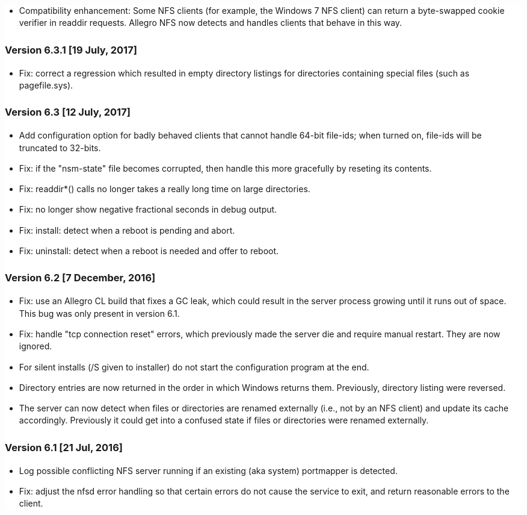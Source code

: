 * Compatibility enhancement: Some NFS clients (for example, the
  Windows 7 NFS client) can return a byte-swapped cookie verifier in
  readdir requests.  Allegro NFS now detects and handles clients that
  behave in this way.

### Version 6.3.1 [19 July, 2017]

* Fix: correct a regression which resulted in empty directory listings
  for directories containing special files (such as pagefile.sys).

### Version 6.3 [12 July, 2017]

* Add configuration option for badly behaved clients that cannot
  handle 64-bit file-ids; when turned on, file-ids will be truncated
  to 32-bits.

* Fix: if the "nsm-state" file becomes corrupted, then handle this
  more gracefully by reseting its contents.

* Fix: readdir*() calls no longer takes a really long time on large
  directories.

* Fix: no longer show negative fractional seconds in debug output.

* Fix: install: detect when a reboot is pending and abort.

* Fix: uninstall: detect when a reboot is needed and offer to reboot.

### Version 6.2 [7 December, 2016]

* Fix: use an Allegro CL build that fixes a GC leak, which could
  result in the server process growing until it runs out of space.
  This bug was only present in version 6.1. 

* Fix: handle "tcp connection reset" errors, which previously made the
  server die and require manual restart.  They are now ignored.

* For silent installs (/S given to installer) do not start the
  configuration program at the end.

* Directory entries are now returned in the order in which Windows
  returns them.  Previously, directory listing were reversed.

* The server can now detect when files or directories are renamed
  externally (i.e., not by an NFS client) and update its cache
  accordingly.  Previously it could get into a confused state if files
  or directories were renamed externally.

### Version 6.1 [21 Jul, 2016]

* Log possible conflicting NFS server running if an existing (aka
  system) portmapper is detected.

* Fix: adjust the nfsd error handling so that certain errors do not
  cause the service to exit, and return reasonable errors to the
  client.
